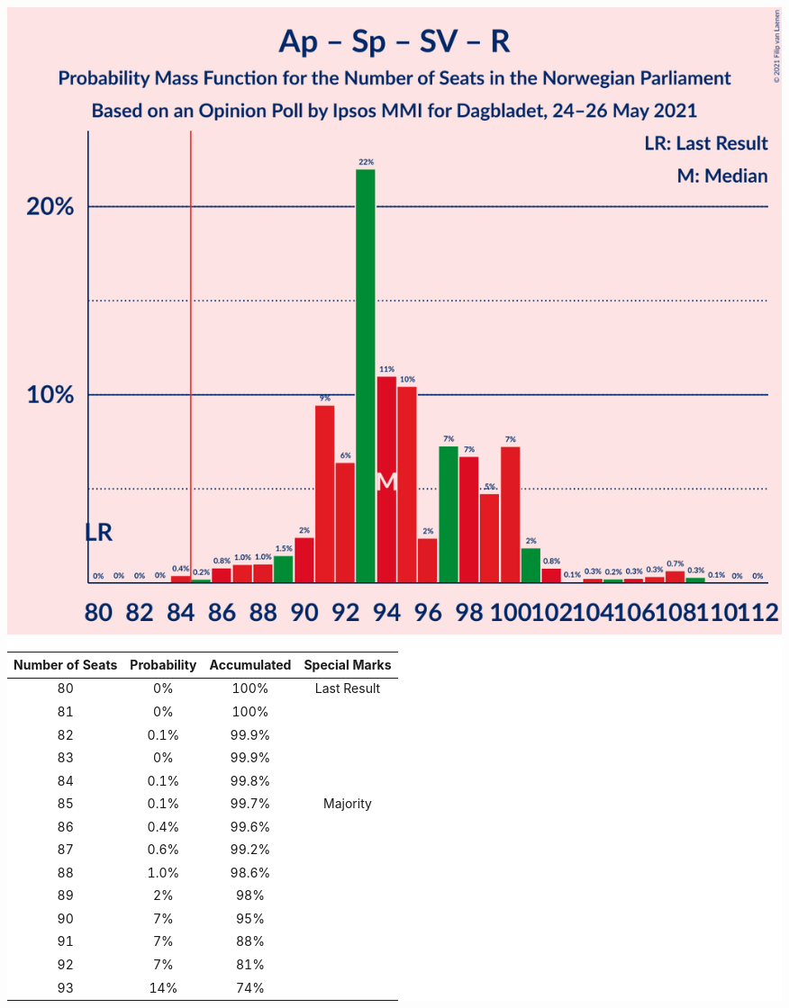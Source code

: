 ![Graph with seats probability mass function not yet produced](2021-05-26-IpsosMMI-coalitions-seats-pmf-ap–sp–sv–r.png "Seats Probability Mass Function")

| Number of Seats | Probability | Accumulated | Special Marks |
|:---------------:|:-----------:|:-----------:|:-------------:|
| 80 | 0% | 100% | Last Result |
| 81 | 0% | 100% |  |
| 82 | 0.1% | 99.9% |  |
| 83 | 0% | 99.9% |  |
| 84 | 0.1% | 99.8% |  |
| 85 | 0.1% | 99.7% | Majority |
| 86 | 0.4% | 99.6% |  |
| 87 | 0.6% | 99.2% |  |
| 88 | 1.0% | 98.6% |  |
| 89 | 2% | 98% |  |
| 90 | 7% | 95% |  |
| 91 | 7% | 88% |  |
| 92 | 7% | 81% |  |
| 93 | 14% | 74% |  |